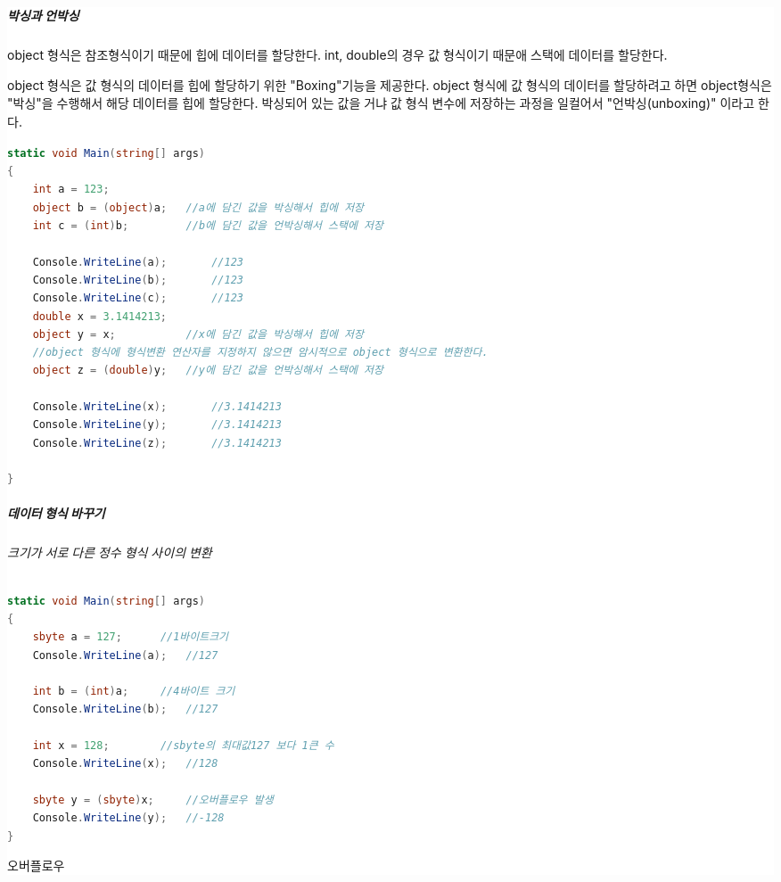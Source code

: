 

##### 박싱과 언박싱

object 형식은 참조형식이기 때문에 힙에 데이터를 할당한다. int, double의 경우 값 형식이기 때문애 스택에 데이터를 할당한다. 



object 형식은 값 형식의 데이터를 힙에 할당하기 위한 "Boxing"기능을 제공한다. object 형식에 값 형식의 데이터를 할당하려고 하면 object형식은 "박싱"을 수행해서 해당 데이터를 힙에 할당한다. 박싱되어 있는 값을 거냐 값 형식 변수에 저장하는 과정을 일컬어서 "언박싱(unboxing)" 이라고 한다.

```c#
static void Main(string[] args) 
{
    int a = 123;
    object b = (object)a;   //a에 담긴 값을 박싱해서 힙에 저장
    int c = (int)b;         //b에 담긴 값을 언박싱해서 스택에 저장

    Console.WriteLine(a);		//123
    Console.WriteLine(b);		//123
    Console.WriteLine(c);		//123
    double x = 3.1414213;
    object y = x;           //x에 담긴 값을 박싱해서 힙에 저장
    //object 형식에 형식변환 연산자를 지정하지 않으면 암시적으로 object 형식으로 변환한다.
    object z = (double)y;   //y에 담긴 값을 언박싱해서 스택에 저장

    Console.WriteLine(x);		//3.1414213
    Console.WriteLine(y);		//3.1414213
    Console.WriteLine(z);		//3.1414213

}
```



##### 데이터 형식 바꾸기

###### 크기가 서로 다른 정수 형식 사이의  변환

```c#
static void Main(string[] args) 
{
    sbyte a = 127;      //1바이트크기
    Console.WriteLine(a);	//127

    int b = (int)a;     //4바이트 크기
    Console.WriteLine(b);	//127

    int x = 128;        //sbyte의 최대값127 보다 1큰 수
    Console.WriteLine(x);	//128

    sbyte y = (sbyte)x;     //오버플로우 발생
    Console.WriteLine(y);	//-128
}
```

오버플로우
